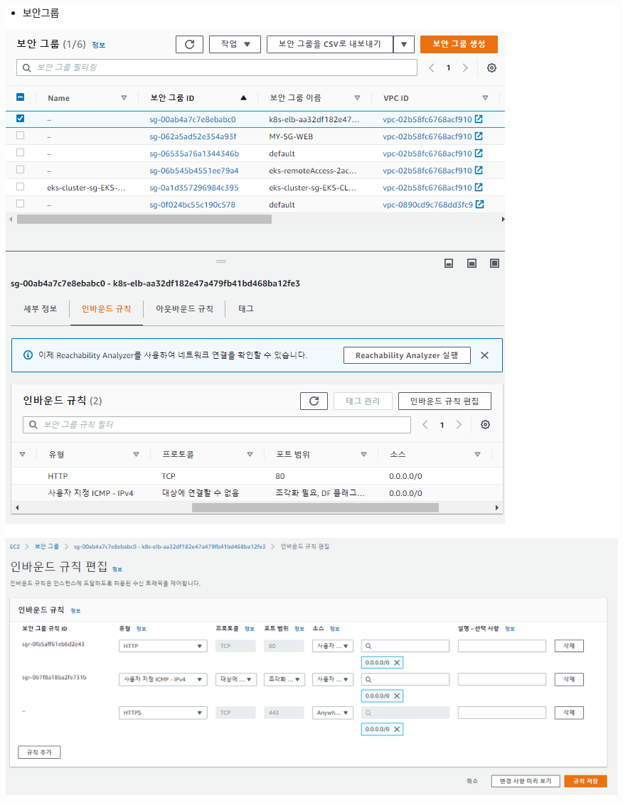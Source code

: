 * 보안그룹

![image-20220722121349106](md-images/0722/image-20220722121349106.png)

![image-20220722121439044](md-images/0722/image-20220722121439044.png)

